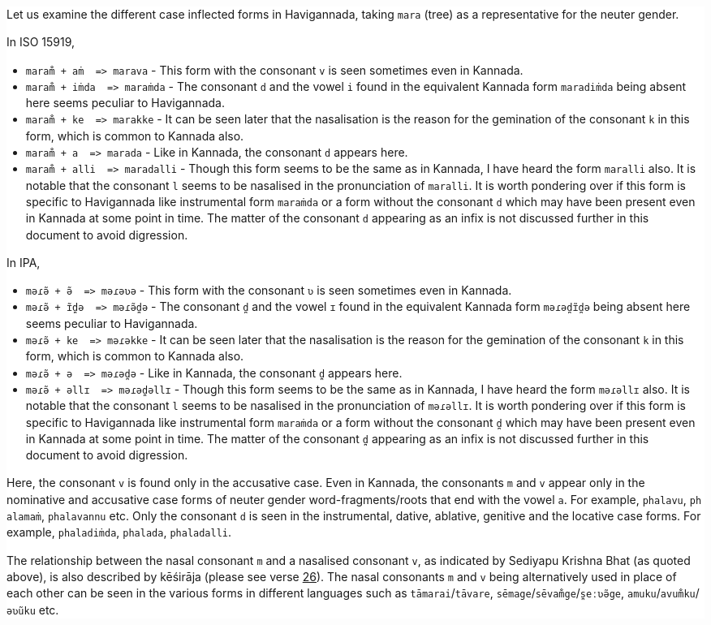 Let us examine the different case inflected forms in Havigannada, taking `mara` (tree) as a representative for the neuter gender.

In ISO 15919,

- `maram̐ + aṁ  => marava` - This form with the consonant `v` is seen sometimes even in Kannada.
- `maram̐ + iṁda  => maraṁda` - The consonant `d` and the vowel `i` found in the equivalent Kannada form `maradiṁda` being absent here seems peculiar to Havigannada.
- `maram̐ + ke  => marakke` - It can be seen later that the nasalisation is the reason for the gemination of the consonant `k` in this form, which is common to Kannada also.
- `maram̐ + a  => marada` - Like in Kannada, the consonant `d` appears here.
- `maram̐ + alli  => maradalli` - Though this form seems to be the same as in Kannada, I have heard the form `maralli` also.
It is notable that the consonant `l` seems to be nasalised in the pronunciation of `maralli`.
It is worth pondering over if this form is specific to Havigannada like instrumental form `maraṁda`
or a form without the consonant `d` which may have been present even in Kannada at some point in time.
The matter of the consonant `d` appearing as an infix is not discussed further in this document to avoid digression.

In IPA,

- `məɾə̃ + ə̃  => məɾəʋə` - This form with the consonant `ʋ` is seen sometimes even in Kannada.
- `məɾə̃ + ɪ̃d̪ə  => məɾə̃d̪ə` - The consonant `d̪` and the vowel `ɪ` found in the equivalent Kannada form `məɾəd̪ɪ̃d̪ə` being absent here seems peculiar to Havigannada.
- `məɾə̃ + ke  => məɾəkke` - It can be seen later that the nasalisation is the reason for the gemination of the consonant `k` in this form, which is common to Kannada also.
- `məɾə̃ + ə  => məɾəd̪ə` - Like in Kannada, the consonant `d̪` appears here.
- `məɾə̃ + əllɪ  => məɾəd̪əllɪ` - Though this form seems to be the same as in Kannada, I have heard the form `məɾəllɪ` also.
It is notable that the consonant `l` seems to be nasalised in the pronunciation of `məɾəllɪ`.
It is worth pondering over if this form is specific to Havigannada like instrumental form `maraṁda`
or a form without the consonant `d̪` which may have been present even in Kannada at some point in time.
The matter of the consonant `d̪` appearing as an infix is not discussed further in this document to avoid digression.

Here, the consonant `v` is found only in the accusative case.
Even in Kannada, the consonants `m` and `v` appear only in the nominative and accusative case forms of neuter gender word-fragments/roots that end with the vowel `a`.
For example, `phalavu`, `phalamaṁ`, `phalavannu` etc.
Only the consonant `d` is seen in the instrumental, dative, ablative, genitive and the locative case forms.
For example, `phaladiṁda`, `phalada`, `phaladalli`.

The relationship between the nasal consonant `m` and a nasalised consonant `v`, as indicated by Sediyapu Krishna Bhat (as quoted above),
is also described by kēśirāja (please see verse [26](https://archive.org/details/abdamaidarpaa00kirjuoft/page/28/mode/2up)).
The nasal consonants `m` and `v` being alternatively used in place of each other can be seen in the various forms
in different languages such as `tāmarai`/`tāvare`, `sēmage`/`sēvam̐ge`/`s̪eːʋə̃ge`, `amuku`/`avum̐ku`/`əʋũku` etc.
